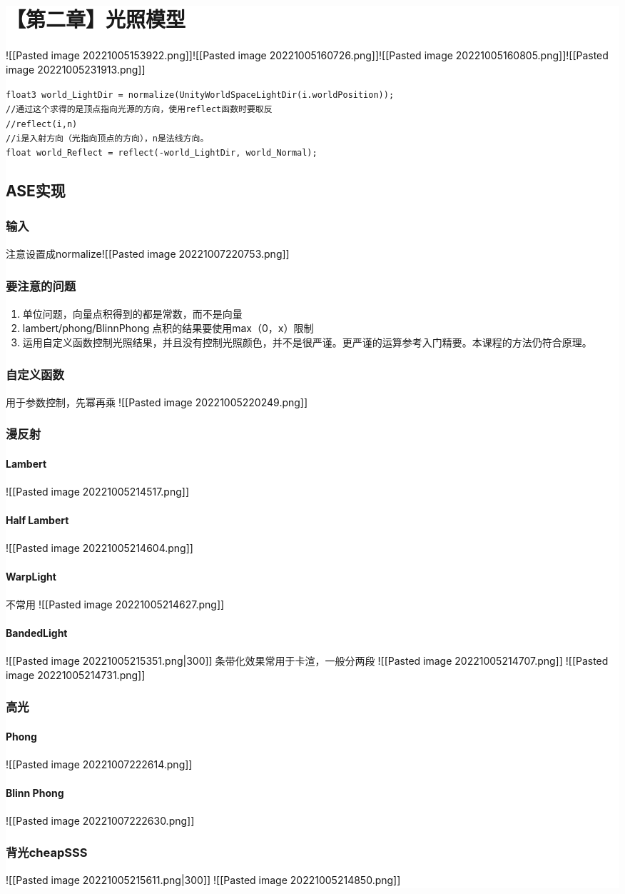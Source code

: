 
# 【第二章】光照模型

![[Pasted image 20221005153922.png]]![[Pasted image 20221005160726.png]]![[Pasted image 20221005160805.png]]![[Pasted image 20221005231913.png]]

```less
float3 world_LightDir = normalize(UnityWorldSpaceLightDir(i.worldPosition));
//通过这个求得的是顶点指向光源的方向，使用reflect函数时要取反
//reflect(i,n)
//i是入射方向（光指向顶点的方向），n是法线方向。
float world_Reflect = reflect(-world_LightDir, world_Normal);
```

## ASE实现
### 输入
注意设置成normalize![[Pasted image 20221007220753.png]]
### 要注意的问题
1. 单位问题，向量点积得到的都是常数，而不是向量
2. lambert/phong/BlinnPhong 点积的结果要使用max（0，x）限制
3. 运用自定义函数控制光照结果，并且没有控制光照颜色，并不是很严谨。更严谨的运算参考入门精要。本课程的方法仍符合原理。
### 自定义函数
用于参数控制，先幂再乘
![[Pasted image 20221005220249.png]]
### 漫反射
#### Lambert
![[Pasted image 20221005214517.png]]
#### Half Lambert
![[Pasted image 20221005214604.png]]
#### WarpLight
不常用
![[Pasted image 20221005214627.png]]
#### BandedLight
![[Pasted image 20221005215351.png|300]]
条带化效果常用于卡渲，一般分两段
![[Pasted image 20221005214707.png]]
![[Pasted image 20221005214731.png]]
### 高光
#### Phong
![[Pasted image 20221007222614.png]]
#### Blinn Phong
![[Pasted image 20221007222630.png]]
### 背光cheapSSS
![[Pasted image 20221005215611.png|300]]
![[Pasted image 20221005214850.png]]
